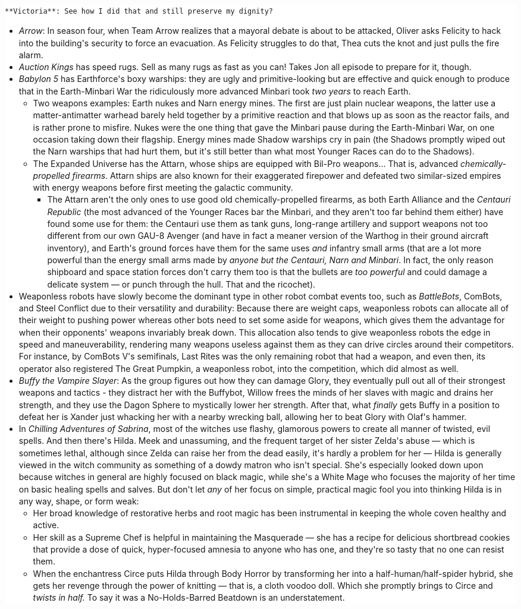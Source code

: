    **Victoria**: See how I did that and still preserve my dignity?
    
-   _Arrow_: In season four, when Team Arrow realizes that a mayoral debate is about to be attacked, Oliver asks Felicity to hack into the building's security to force an evacuation. As Felicity struggles to do that, Thea cuts the knot and just pulls the fire alarm.
-   _Auction Kings_ has speed rugs. Sell as many rugs as fast as you can! Takes Jon all episode to prepare for it, though.
-   _Babylon 5_ has Earthforce's boxy warships: they are ugly and primitive-looking but are effective and quick enough to produce that in the Earth-Minbari War the ridiculously more advanced Minbari took _two years_ to reach Earth.
    -   Two weapons examples: Earth nukes and Narn energy mines. The first are just plain nuclear weapons, the latter use a matter-antimatter warhead barely held together by a primitive reaction and that blows up as soon as the reactor fails, and is rather prone to misfire. Nukes were the one thing that gave the Minbari pause during the Earth-Minbari War, on one occasion taking down their flagship. Energy mines made Shadow warships cry in pain (the Shadows promptly wiped out the Narn warships that had hurt them, but it's still better than what most Younger Races can do to the Shadows).
    -   The Expanded Universe has the Attarn, whose ships are equipped with Bil-Pro weapons... That is, advanced _chemically-propelled firearms_. Attarn ships are also known for their exaggerated firepower and defeated two similar-sized empires with energy weapons before first meeting the galactic community.
        -   The Attarn aren't the only ones to use good old chemically-propelled firearms, as both Earth Alliance and the _Centauri Republic_ (the most advanced of the Younger Races bar the Minbari, and they aren't too far behind them either) have found some use for them: the Centauri use them as tank guns, long-range artillery and support weapons not too different from our own GAU-8 Avenger (and have in fact a meaner version of the Warthog in their ground aircraft inventory), and Earth's ground forces have them for the same uses _and_ infantry small arms (that are a lot more powerful than the energy small arms made by _anyone but the Centauri, Narn and Minbari_. In fact, the only reason shipboard and space station forces don't carry them too is that the bullets are _too powerful_ and could damage a delicate system — or punch through the hull. That and the ricochet).
-   Weaponless robots have slowly become the dominant type in other robot combat events too, such as _BattleBots_, ComBots, and Steel Conflict due to their versatility and durability: Because there are weight caps, weaponless robots can allocate all of their weight to pushing power whereas other bots need to set some aside for weapons, which gives them the advantage for when their opponents' weapons invariably break down. This allocation also tends to give weaponless robots the edge in speed and maneuverability, rendering many weapons useless against them as they can drive circles around their competitors. For instance, by ComBots V's semifinals, Last Rites was the only remaining robot that had a weapon, and even then, its operator also registered The Great Pumpkin, a weaponless robot, into the competition, which did almost as well.
-   _Buffy the Vampire Slayer_: As the group figures out how they can damage Glory, they eventually pull out all of their strongest weapons and tactics - they distract her with the Buffybot, Willow frees the minds of her slaves with magic and drains her strength, and they use the Dagon Sphere to mystically lower her strength. After that, what _finally_ gets Buffy in a position to defeat her is Xander just whacking her with a nearby wrecking ball, allowing her to beat Glory with Olaf's hammer.
-   In _Chilling Adventures of Sabrina_, most of the witches use flashy, glamorous powers to create all manner of twisted, evil spells. And then there's Hilda. Meek and unassuming, and the frequent target of her sister Zelda's abuse — which is sometimes lethal, although since Zelda can raise her from the dead easily, it's hardly a problem for her — Hilda is generally viewed in the witch community as something of a dowdy matron who isn't special. She's especially looked down upon because witches in general are highly focused on black magic, while she's a White Mage who focuses the majority of her time on basic healing spells and salves. But don't let _any_ of her focus on simple, practical magic fool you into thinking Hilda is in any way, shape, or form weak:
    -   Her broad knowledge of restorative herbs and root magic has been instrumental in keeping the whole coven healthy and active.
    -   Her skill as a Supreme Chef is helpful in maintaining the Masquerade — she has a recipe for delicious shortbread cookies that provide a dose of quick, hyper-focused amnesia to anyone who has one, and they're so tasty that no one can resist them.
    -   When the enchantress Circe puts Hilda through Body Horror by transforming her into a half-human/half-spider hybrid, she gets her revenge through the power of knitting — that is, a cloth voodoo doll. Which she promptly brings to Circe and _twists in half._ To say it was a No-Holds-Barred Beatdown is an understatement.